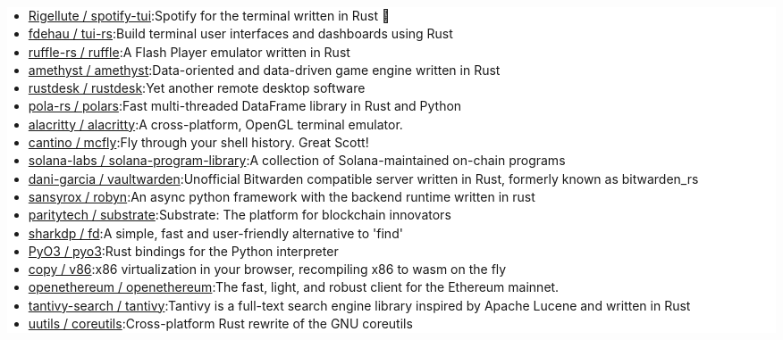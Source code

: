 * [Rigellute / spotify-tui](https://github.com/Rigellute/spotify-tui):Spotify for the terminal written in Rust 🚀
* [fdehau / tui-rs](https://github.com/fdehau/tui-rs):Build terminal user interfaces and dashboards using Rust
* [ruffle-rs / ruffle](https://github.com/ruffle-rs/ruffle):A Flash Player emulator written in Rust
* [amethyst / amethyst](https://github.com/amethyst/amethyst):Data-oriented and data-driven game engine written in Rust
* [rustdesk / rustdesk](https://github.com/rustdesk/rustdesk):Yet another remote desktop software
* [pola-rs / polars](https://github.com/pola-rs/polars):Fast multi-threaded DataFrame library in Rust and Python
* [alacritty / alacritty](https://github.com/alacritty/alacritty):A cross-platform, OpenGL terminal emulator.
* [cantino / mcfly](https://github.com/cantino/mcfly):Fly through your shell history. Great Scott!
* [solana-labs / solana-program-library](https://github.com/solana-labs/solana-program-library):A collection of Solana-maintained on-chain programs
* [dani-garcia / vaultwarden](https://github.com/dani-garcia/vaultwarden):Unofficial Bitwarden compatible server written in Rust, formerly known as bitwarden_rs
* [sansyrox / robyn](https://github.com/sansyrox/robyn):An async python framework with the backend runtime written in rust
* [paritytech / substrate](https://github.com/paritytech/substrate):Substrate: The platform for blockchain innovators
* [sharkdp / fd](https://github.com/sharkdp/fd):A simple, fast and user-friendly alternative to 'find'
* [PyO3 / pyo3](https://github.com/PyO3/pyo3):Rust bindings for the Python interpreter
* [copy / v86](https://github.com/copy/v86):x86 virtualization in your browser, recompiling x86 to wasm on the fly
* [openethereum / openethereum](https://github.com/openethereum/openethereum):The fast, light, and robust client for the Ethereum mainnet.
* [tantivy-search / tantivy](https://github.com/tantivy-search/tantivy):Tantivy is a full-text search engine library inspired by Apache Lucene and written in Rust
* [uutils / coreutils](https://github.com/uutils/coreutils):Cross-platform Rust rewrite of the GNU coreutils
